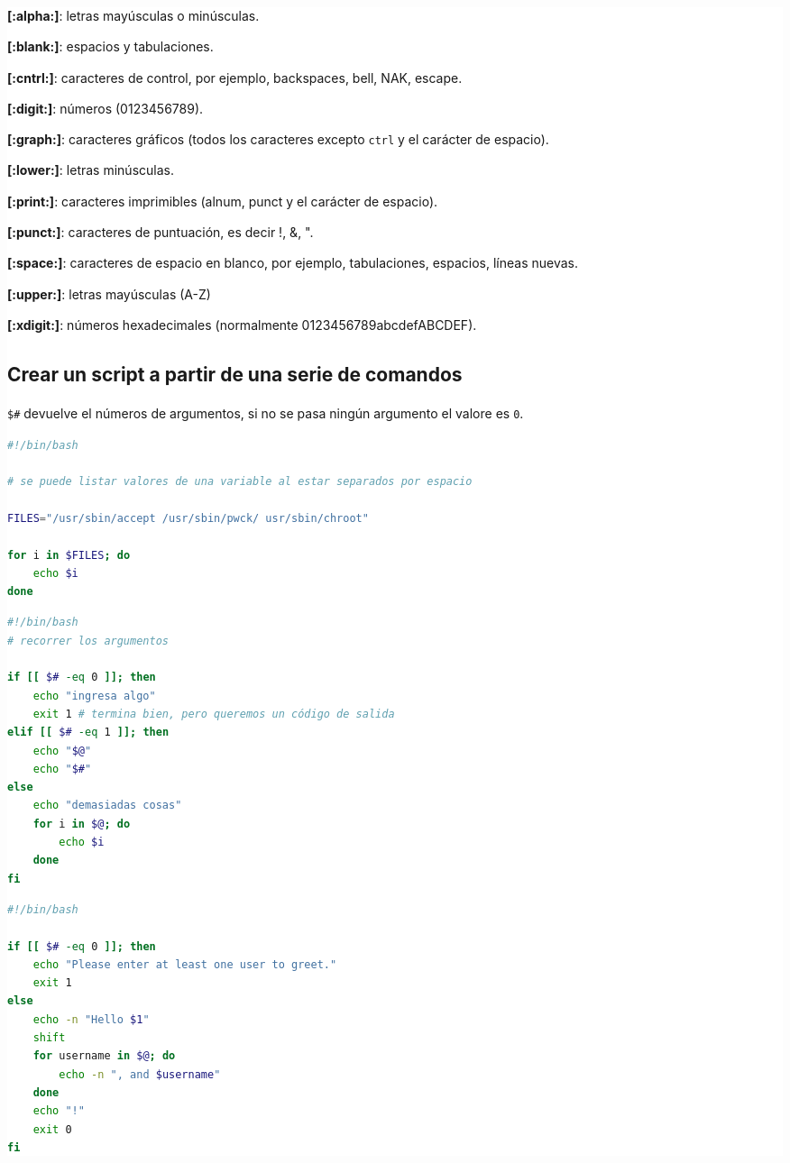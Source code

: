 **[:alpha:]**: letras mayúsculas o minúsculas.

**[:blank:]**: espacios y tabulaciones.

**[:cntrl:]**: caracteres de control, por ejemplo, backspaces, bell, NAK, escape.

**[:digit:]**: números (0123456789).

**[:graph:]**: caracteres gráficos (todos los caracteres excepto `ctrl` y el carácter de espacio).

**[:lower:]**: letras minúsculas.

**[:print:]**: caracteres imprimibles (alnum, punct y el carácter de espacio).

**[:punct:]**: caracteres de puntuación, es decir !, &, ".

**[:space:]**: caracteres de espacio en blanco, por ejemplo, tabulaciones, espacios, líneas nuevas.

**[:upper:]**: letras mayúsculas (A-Z)

**[:xdigit:]**: números hexadecimales (normalmente 0123456789abcdefABCDEF).

## Crear un script a partir de una serie de comandos
`$#` devuelve el números de argumentos, si no se pasa ningún argumento el valore es `0`.

```bash
#!/bin/bash

# se puede listar valores de una variable al estar separados por espacio

FILES="/usr/sbin/accept /usr/sbin/pwck/ usr/sbin/chroot"

for i in $FILES; do
    echo $i
done
```

```bash
#!/bin/bash
# recorrer los argumentos

if [[ $# -eq 0 ]]; then
    echo "ingresa algo"
    exit 1 # termina bien, pero queremos un código de salida
elif [[ $# -eq 1 ]]; then
    echo "$@"
    echo "$#"
else
    echo "demasiadas cosas"
    for i in $@; do
        echo $i
    done
fi
```

```bash
#!/bin/bash

if [[ $# -eq 0 ]]; then
    echo "Please enter at least one user to greet."
    exit 1
else
    echo -n "Hello $1"
    shift
    for username in $@; do
        echo -n ", and $username"
    done
    echo "!"
    exit 0
fi
```
